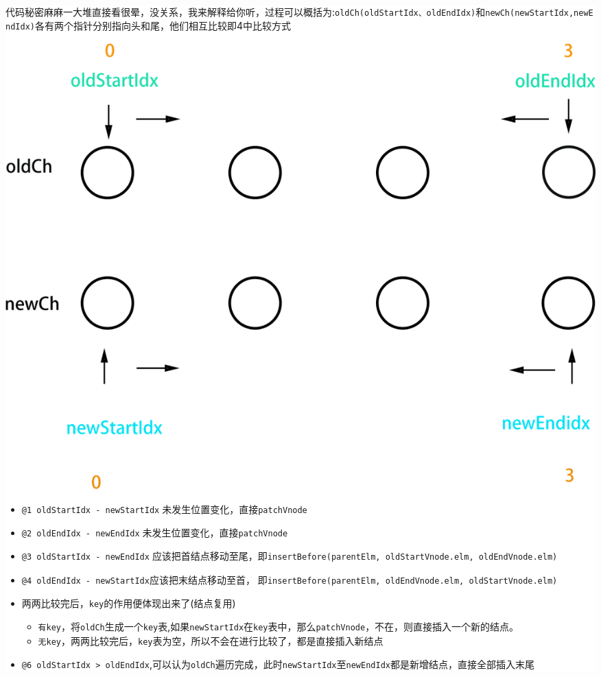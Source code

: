 代码秘密麻麻一大堆直接看很晕，没关系，我来解释给你听，过程可以概括为:`oldCh(oldStartIdx、oldEndIdx)`和`newCh(newStartIdx,newEndIdx)`各有两个指针分别指向头和尾，他们相互比较即4中比较方式

![2](https://github.com/luyufa/NodeLearning/blob/master/vue/img/22.png)

 * `@1 oldStartIdx - newStartIdx` 未发生位置变化，直接`patchVnode`

 * `@2 oldEndIdx - newEndIdx`  未发生位置变化，直接`patchVnode`

 * `@3 oldStartIdx - newEndIdx` 应该把首结点移动至尾，即`insertBefore(parentElm, oldStartVnode.elm, oldEndVnode.elm)`

 * `@4 oldEndIdx - newStartIdx`应该把末结点移动至首， 即`insertBefore(parentElm, oldEndVnode.elm, oldStartVnode.elm)`

 * 两两比较完后，`key`的作用便体现出来了(结点复用)

   * `有key`，将`oldCh`生成一个`key`表,如果`newStartIdx`在`key`表中，那么`patchVnode`，不在，则直接插入一个新的结点。
   * `无key`，两两比较完后，`key`表为空，所以不会在进行比较了，都是直接插入新结点

 * `@6 oldStartIdx > oldEndIdx`,可以认为`oldCh`遍历完成，此时`newStartIdx`至`newEndIdx`都是新增结点，直接全部插入末尾
